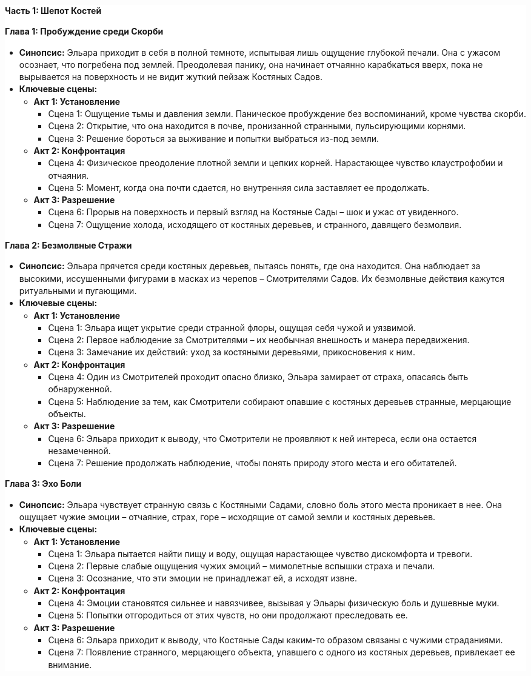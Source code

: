 **Часть 1: Шепот Костей**

**Глава 1: Пробуждение среди Скорби**

- **Синопсис:** Эльара приходит в себя в полной темноте, испытывая лишь ощущение глубокой печали. Она с ужасом осознает, что погребена под землей. Преодолевая панику, она начинает отчаянно карабкаться вверх, пока не вырывается на поверхность и не видит жуткий пейзаж Костяных Садов.
- **Ключевые сцены:**
    - **Акт 1: Установление**
        - Сцена 1: Ощущение тьмы и давления земли. Паническое пробуждение без воспоминаний, кроме чувства скорби.
        - Сцена 2: Открытие, что она находится в почве, пронизанной странными, пульсирующими корнями.
        - Сцена 3: Решение бороться за выживание и попытки выбраться из-под земли.
    - **Акт 2: Конфронтация**
        - Сцена 4: Физическое преодоление плотной земли и цепких корней. Нарастающее чувство клаустрофобии и отчаяния.
        - Сцена 5: Момент, когда она почти сдается, но внутренняя сила заставляет ее продолжать.
    - **Акт 3: Разрешение**
        - Сцена 6: Прорыв на поверхность и первый взгляд на Костяные Сады – шок и ужас от увиденного.
        - Сцена 7: Ощущение холода, исходящего от костяных деревьев, и странного, давящего безмолвия.

**Глава 2: Безмолвные Стражи**

- **Синопсис:** Эльара прячется среди костяных деревьев, пытаясь понять, где она находится. Она наблюдает за высокими, иссушенными фигурами в масках из черепов – Смотрителями Садов. Их безмолвные действия кажутся ритуальными и пугающими.
- **Ключевые сцены:**
    - **Акт 1: Установление**
        - Сцена 1: Эльара ищет укрытие среди странной флоры, ощущая себя чужой и уязвимой.
        - Сцена 2: Первое наблюдение за Смотрителями – их необычная внешность и манера передвижения.
        - Сцена 3: Замечание их действий: уход за костяными деревьями, прикосновения к ним.
    - **Акт 2: Конфронтация**
        - Сцена 4: Один из Смотрителей проходит опасно близко, Эльара замирает от страха, опасаясь быть обнаруженной.
        - Сцена 5: Наблюдение за тем, как Смотрители собирают опавшие с костяных деревьев странные, мерцающие объекты.
    - **Акт 3: Разрешение**
        - Сцена 6: Эльара приходит к выводу, что Смотрители не проявляют к ней интереса, если она остается незамеченной.
        - Сцена 7: Решение продолжать наблюдение, чтобы понять природу этого места и его обитателей.

**Глава 3: Эхо Боли**

- **Синопсис:** Эльара чувствует странную связь с Костяными Садами, словно боль этого места проникает в нее. Она ощущает чужие эмоции – отчаяние, страх, горе – исходящие от самой земли и костяных деревьев.
- **Ключевые сцены:**
    - **Акт 1: Установление**
        - Сцена 1: Эльара пытается найти пищу и воду, ощущая нарастающее чувство дискомфорта и тревоги.
        - Сцена 2: Первые слабые ощущения чужих эмоций – мимолетные вспышки страха и печали.
        - Сцена 3: Осознание, что эти эмоции не принадлежат ей, а исходят извне.
    - **Акт 2: Конфронтация**
        - Сцена 4: Эмоции становятся сильнее и навязчивее, вызывая у Эльары физическую боль и душевные муки.
        - Сцена 5: Попытки отгородиться от этих чувств, но они продолжают преследовать ее.
    - **Акт 3: Разрешение**
        - Сцена 6: Эльара приходит к выводу, что Костяные Сады каким-то образом связаны с чужими страданиями.
        - Сцена 7: Появление странного, мерцающего объекта, упавшего с одного из костяных деревьев, привлекает ее внимание.
